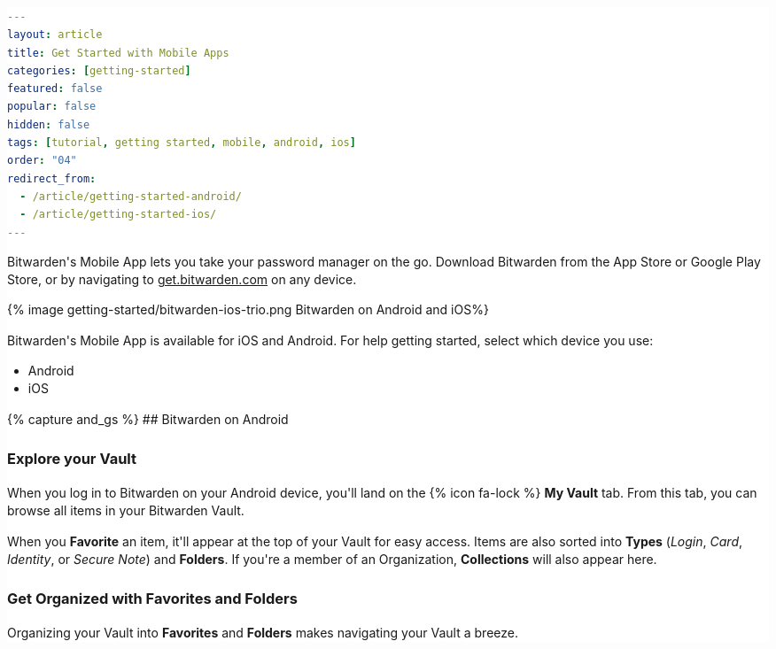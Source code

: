 ```yaml
---
layout: article
title: Get Started with Mobile Apps
categories: [getting-started]
featured: false
popular: false
hidden: false
tags: [tutorial, getting started, mobile, android, ios]
order: "04"
redirect_from:
  - /article/getting-started-android/
  - /article/getting-started-ios/
---
```


Bitwarden's Mobile App lets you take your password manager on the go. Download Bitwarden from the App Store or Google Play Store, or by navigating to [get.bitwarden.com](https://get.bitwarden.com) on any device.

{% image getting-started/bitwarden-ios-trio.png Bitwarden on Android and iOS%}

Bitwarden's Mobile App is available for iOS and Android. For help getting started, select which device you use:

<ul class="nav nav-tabs" id="myTab" role="tablist">
  <li class="nav-item" role="presentation">
    <a class="nav-link active" id="andtab" data-bs-toggle="tab" data-target="#android" role="tab" aria-controls="android" aria-selected="true"><i class="fa fa-android"></i> Android</a>
  </li>
  <li class="nav-item" role="presentation">
    <a class="nav-link" id="iostab" data-bs-toggle="tab" data-target="#ios" role="tab" aria-controls="ios" aria-selected="false"><i class="fa fa-apple"></i> iOS</a>
  </li>
</ul>

<div class="tab-content" id="clientsContent">
  <div class="tab-pane show active" id="android" role="tabpanel" aria-labelledby="andtab">
{% capture and_gs %}
## Bitwarden on Android

### Explore your Vault

When you log in to Bitwarden on your Android device, you'll land on the {% icon fa-lock %} **My Vault** tab. From this tab, you can browse all items in your Bitwarden Vault.

When you **Favorite** an item, it'll appear at the top of your Vault for easy access. Items are also sorted into **Types** (*Login*, *Card*, *Identity*, or *Secure Note*) and **Folders**. If you're a member of an Organization, **Collections** will also appear here.

### Get Organized with Favorites and Folders

Organizing your Vault into **Favorites** and **Folders** makes navigating your Vault a breeze.
